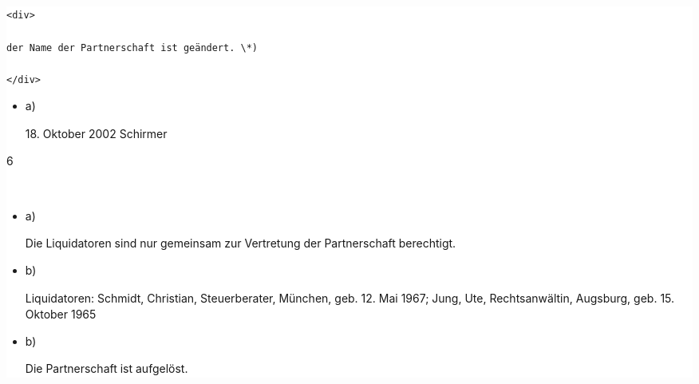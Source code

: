     <div>
    
    der Name der Partnerschaft ist geändert. \*)
    
    </div>

</td>

<td style="border-bottom: 0.5pt solid ; " valign="top">

  - a)
    
    <div>
    
    18\. Oktober 2002 Schirmer
    
    </div>

</td>

</tr>

<tr style="border-bottom: 0.5pt solid ; ">

<td style="border-right: 0.5pt solid ; border-bottom: 0.5pt solid ; " align="center" valign="top">

6

</td>

<td style="border-right: 0.5pt solid ; border-bottom: 0.5pt solid ; " valign="top">

 

</td>

<td style="border-right: 0.5pt solid ; border-bottom: 0.5pt solid ; " valign="top">

  - a)
    
    <div>
    
    Die Liquidatoren sind nur gemeinsam zur Vertretung der Partnerschaft
    berechtigt.
    
    </div>

  - b)
    
    <div>
    
    Liquidatoren: Schmidt, Christian, Steuerberater, München, geb. 12.
    Mai 1967; Jung, Ute, Rechtsanwältin, Augsburg, geb. 15. Oktober 1965
    
    </div>

</td>

<td style="border-right: 0.5pt solid ; border-bottom: 0.5pt solid ; " valign="top">

  - b)
    
    <div>
    
    Die Partnerschaft ist aufgelöst.
    